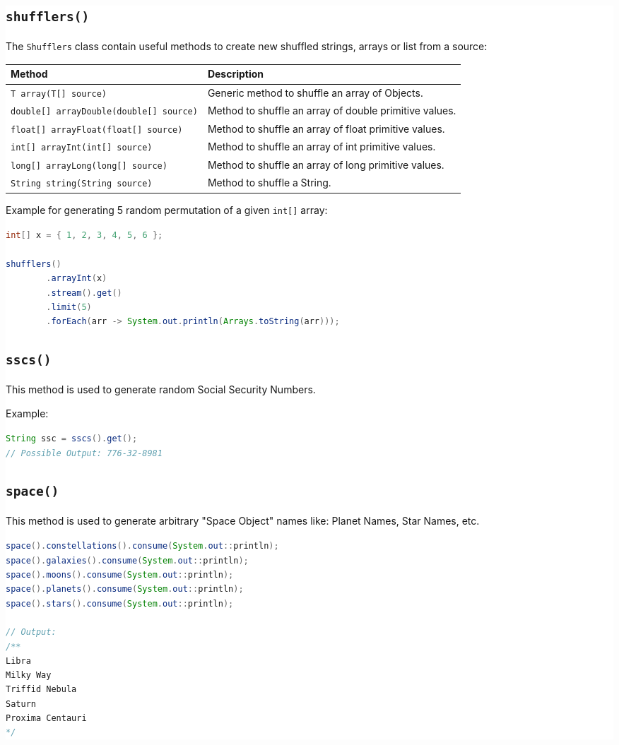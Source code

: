 ## `shufflers()`

The `Shufflers` class contain useful methods to create new shuffled strings, arrays or list from a source:

| Method | Description |
|:------ |:----------- |
| `T array(T[] source)` | Generic method to shuffle an array of Objects. |
| `double[] arrayDouble(double[] source)` | Method to shuffle an array of double primitive values. |
| `float[] arrayFloat(float[] source)` | Method to shuffle an array of float primitive values. |
| `int[] arrayInt(int[] source)` | Method to shuffle an array of int primitive values. |
| `long[] arrayLong(long[] source)` | Method to shuffle an array of long primitive values. |
| `String string(String source)` | Method to shuffle a String. |


Example for generating 5 random permutation of a given `int[]` array:

```java
int[] x = { 1, 2, 3, 4, 5, 6 };

shufflers()
        .arrayInt(x)
        .stream().get()
        .limit(5)
        .forEach(arr -> System.out.println(Arrays.toString(arr)));
```

## `sscs()`

This method is used to generate random Social Security Numbers.

Example:
```java
String ssc = sscs().get();
// Possible Output: 776-32-8981
```

## `space()`

This method is used to generate arbitrary "Space Object" names like: Planet Names, Star Names, etc.

```java
space().constellations().consume(System.out::println);
space().galaxies().consume(System.out::println);
space().moons().consume(System.out::println);
space().planets().consume(System.out::println);
space().stars().consume(System.out::println);

// Output:
/**
Libra
Milky Way
Triffid Nebula
Saturn
Proxima Centauri
*/
```
